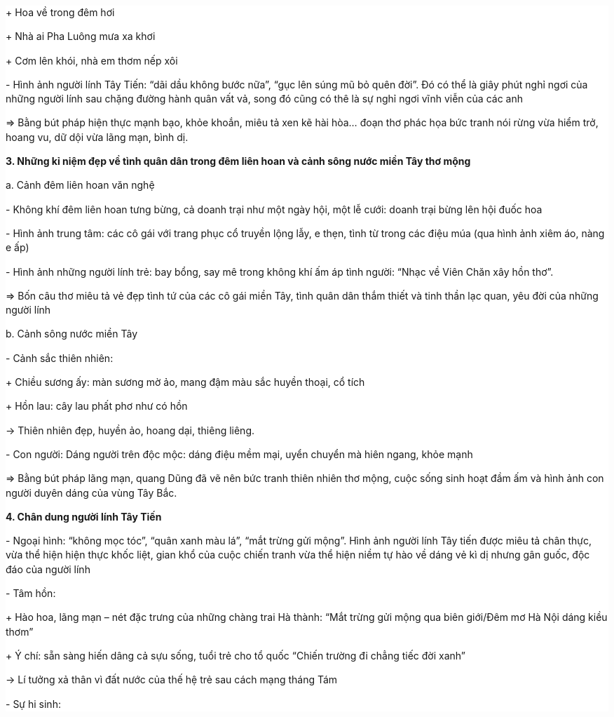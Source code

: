 \+ Hoa về trong đêm hơi

\+ Nhà ai Pha Luông mưa xa khơi

\+ Cơm lên khói, nhà em thơm nếp xôi

\- Hình ảnh người lính Tây Tiến: “dãi dầu không bước nữa”, “gục lên súng mũ bỏ quên đời”. Đó có thể là giây phút nghỉ ngơi của những người lính sau chặng đường hành quân vất vả, song đó cũng có thê là sự nghỉ ngơi vĩnh viễn của các anh

⇒ Bằng bút pháp hiện thực mạnh bạo, khỏe khoắn, miêu tả xen kẽ hài hòa… đoạn thơ phác họa bức tranh nói rừng vừa hiểm trở, hoang vu, dữ dội vừa lãng mạn, bình dị.

**3\. Những kỉ niệm đẹp về tình quân dân trong đêm liên hoan và cảnh sông nước miền Tây thơ mộng**

a. Cảnh đêm liên hoan văn nghệ

\- Không khí đêm liên hoan tưng bừng, cả doanh trại như một ngày hội, một lễ cưới: doanh trại bừng lên hội đuốc hoa

\- Hình ảnh trung tâm: các cô gái với trang phục cổ truyền lộng lẫy, e thẹn, tình từ trong các điệu múa (qua hình ảnh xiêm áo, nàng e ấp)

\- Hình ảnh những người lính trẻ: bay bổng, say mê trong không khí ấm áp tình người: “Nhạc về Viên Chăn xây hồn thơ”.

⇒ Bốn câu thơ miêu tả vẻ đẹp tình tứ của các cô gái miền Tây, tình quân dân thắm thiết và tinh thần lạc quan, yêu đời của những người lính

b. Cảnh sông nước miền Tây

\- Cảnh sắc thiên nhiên:

\+ Chiều sương ấy: màn sương mờ ảo, mang đậm màu sắc huyền thoại, cổ tích

\+ Hồn lau: cây lau phất phơ như có hồn

→ Thiên nhiên đẹp, huyền ảo, hoang dại, thiêng liêng.

\- Con người: Dáng người trên độc mộc: dáng điệu mềm mại, uyển chuyển mà hiên ngang, khỏe mạnh

⇒ Bằng bút pháp lãng mạn, quang Dũng đã vẽ nên bức tranh thiên nhiên thơ mộng, cuộc sống sinh hoạt đầm ấm và hình ảnh con người duyên dáng của vùng Tây Bắc.

**4\. Chân dung người lính Tây Tiến**

\- Ngoại hình: “không mọc tóc”, “quân xanh màu lá”, “mắt trừng gửi mộng”. Hình ảnh người lính Tây tiến được miêu tả chân thực, vừa thể hiện hiện thực khốc liệt, gian khổ của cuộc chiến tranh vừa thể hiện niềm tự hào về dáng vẻ kì dị nhưng gân guốc, độc đáo của người lính

\- Tâm hồn:

\+ Hào hoa, lãng mạn – nét đặc trưng của những chàng trai Hà thành: “Mắt trừng gửi mộng qua biên giới/Đêm mơ Hà Nội dáng kiều thơm”

\+ Ý chí: sẵn sàng hiến dâng cả sựu sống, tuổi trẻ cho tổ quốc “Chiến trường đi chẳng tiếc đời xanh”

→ Lí tưởng xả thân vì đất nước của thế hệ trẻ sau cách mạng tháng Tám

\- Sự hi sinh:
